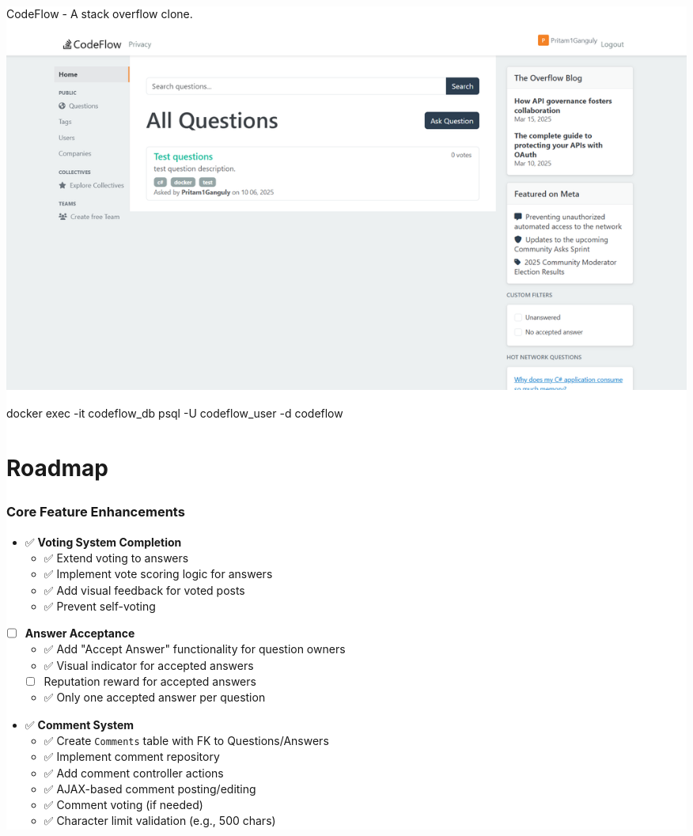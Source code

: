 CodeFlow - A stack overflow clone. 

![alt text](image.png)

docker exec -it codeflow_db psql -U codeflow_user -d codeflow


# Roadmap

### Core Feature Enhancements
- ✅ **Voting System Completion**
  - ✅ Extend voting to answers
  - ✅ Implement vote scoring logic for answers
  - ✅ Add visual feedback for voted posts
  - ✅ Prevent self-voting

- [ ] **Answer Acceptance**
  - ✅ Add "Accept Answer" functionality for question owners
  - ✅ Visual indicator for accepted answers
  - [ ] Reputation reward for accepted answers
  - ✅ Only one accepted answer per question

- ✅ **Comment System**
  - ✅ Create `Comments` table with FK to Questions/Answers
  - ✅ Implement comment repository
  - ✅ Add comment controller actions
  - ✅ AJAX-based comment posting/editing
  - ✅ Comment voting (if needed)
  - ✅ Character limit validation (e.g., 500 chars)
